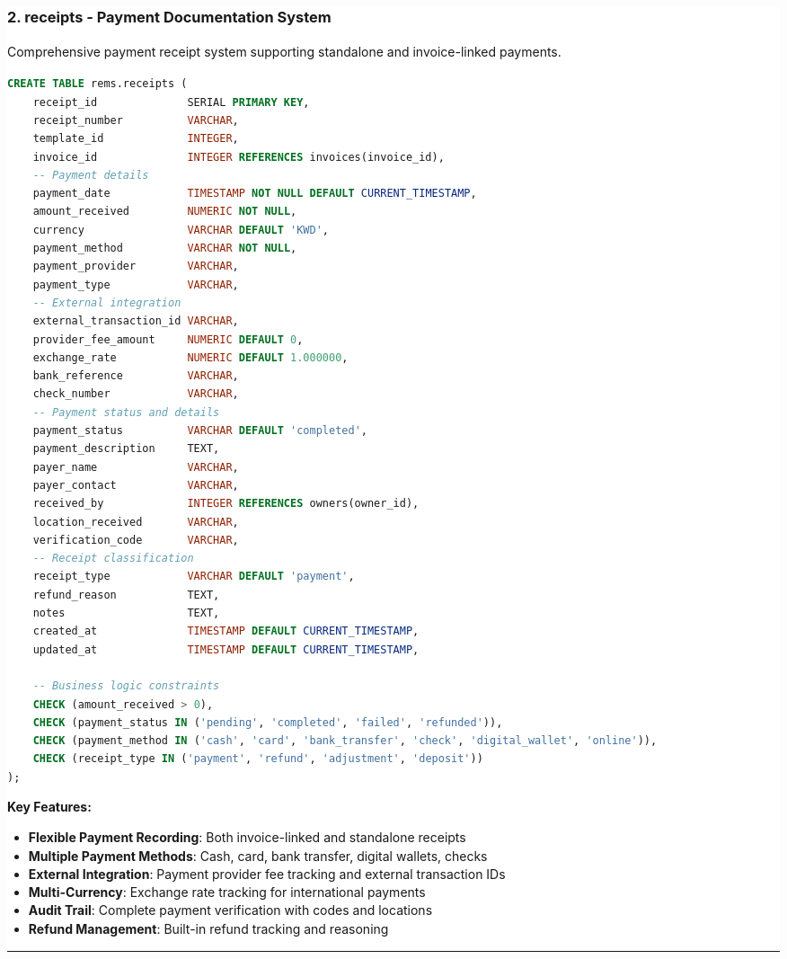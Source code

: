 
### 2. **receipts** - Payment Documentation System

Comprehensive payment receipt system supporting standalone and invoice-linked payments.

```sql
CREATE TABLE rems.receipts (
    receipt_id              SERIAL PRIMARY KEY,
    receipt_number          VARCHAR,
    template_id             INTEGER,
    invoice_id              INTEGER REFERENCES invoices(invoice_id),
    -- Payment details
    payment_date            TIMESTAMP NOT NULL DEFAULT CURRENT_TIMESTAMP,
    amount_received         NUMERIC NOT NULL,
    currency                VARCHAR DEFAULT 'KWD',
    payment_method          VARCHAR NOT NULL,
    payment_provider        VARCHAR,
    payment_type            VARCHAR,
    -- External integration
    external_transaction_id VARCHAR,
    provider_fee_amount     NUMERIC DEFAULT 0,
    exchange_rate           NUMERIC DEFAULT 1.000000,
    bank_reference          VARCHAR,
    check_number            VARCHAR,
    -- Payment status and details
    payment_status          VARCHAR DEFAULT 'completed',
    payment_description     TEXT,
    payer_name              VARCHAR,
    payer_contact           VARCHAR,
    received_by             INTEGER REFERENCES owners(owner_id),
    location_received       VARCHAR,
    verification_code       VARCHAR,
    -- Receipt classification
    receipt_type            VARCHAR DEFAULT 'payment',
    refund_reason           TEXT,
    notes                   TEXT,
    created_at              TIMESTAMP DEFAULT CURRENT_TIMESTAMP,
    updated_at              TIMESTAMP DEFAULT CURRENT_TIMESTAMP,

    -- Business logic constraints
    CHECK (amount_received > 0),
    CHECK (payment_status IN ('pending', 'completed', 'failed', 'refunded')),
    CHECK (payment_method IN ('cash', 'card', 'bank_transfer', 'check', 'digital_wallet', 'online')),
    CHECK (receipt_type IN ('payment', 'refund', 'adjustment', 'deposit'))
);
```

**Key Features:**

- **Flexible Payment Recording**: Both invoice-linked and standalone receipts
- **Multiple Payment Methods**: Cash, card, bank transfer, digital wallets, checks
- **External Integration**: Payment provider fee tracking and external transaction IDs
- **Multi-Currency**: Exchange rate tracking for international payments
- **Audit Trail**: Complete payment verification with codes and locations
- **Refund Management**: Built-in refund tracking and reasoning

---